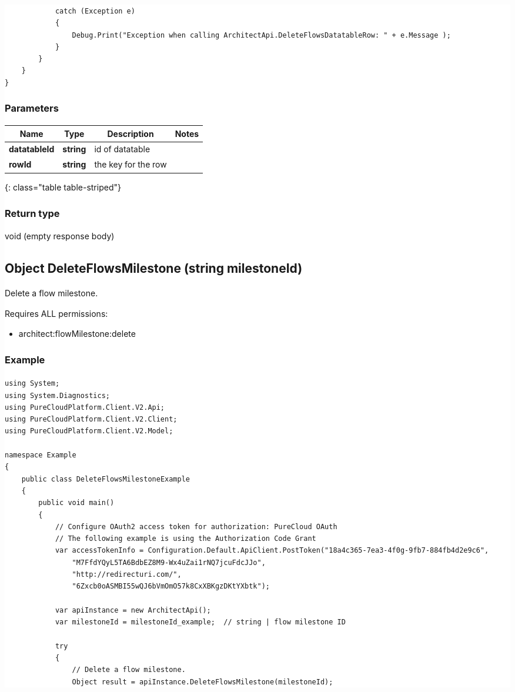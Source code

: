```{"language":"csharp"}
            catch (Exception e)
            {
                Debug.Print("Exception when calling ArchitectApi.DeleteFlowsDatatableRow: " + e.Message );
            }
        }
    }
}
```

### Parameters


|Name | Type | Description  | Notes |
|------------- | ------------- | ------------- | -------------|
| **datatableId** | **string**| id of datatable |  |
| **rowId** | **string**| the key for the row |  |
{: class="table table-striped"}

### Return type

void (empty response body)

<a name="deleteflowsmilestone"></a>

## **Object** DeleteFlowsMilestone (string milestoneId)



Delete a flow milestone.

Requires ALL permissions: 

* architect:flowMilestone:delete

### Example
```{"language":"csharp"}
using System;
using System.Diagnostics;
using PureCloudPlatform.Client.V2.Api;
using PureCloudPlatform.Client.V2.Client;
using PureCloudPlatform.Client.V2.Model;

namespace Example
{
    public class DeleteFlowsMilestoneExample
    {
        public void main()
        { 
            // Configure OAuth2 access token for authorization: PureCloud OAuth
            // The following example is using the Authorization Code Grant
            var accessTokenInfo = Configuration.Default.ApiClient.PostToken("18a4c365-7ea3-4f0g-9fb7-884fb4d2e9c6",
                "M7FfdYQyL5TA6BdbEZ8M9-Wx4uZai1rNQ7jcuFdcJJo",
                "http://redirecturi.com/",
                "6Zxcb0oASMBI55wQJ6bVmOmO57k8CxXBKgzDKtYXbtk");

            var apiInstance = new ArchitectApi();
            var milestoneId = milestoneId_example;  // string | flow milestone ID

            try
            { 
                // Delete a flow milestone.
                Object result = apiInstance.DeleteFlowsMilestone(milestoneId);
```